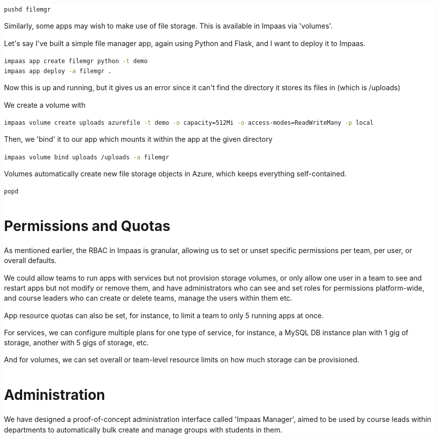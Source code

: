 `pushd filemgr`

Similarly, some apps may wish to make use of file storage.
This is available in Impaas via 'volumes'.

Let's say I've built a simple file manager app, again using Python and Flask, and I want to deploy it to Impaas.

```sh
impaas app create filemgr python -t demo
impaas app deploy -a filemgr .
```

Now this is up and running, but it gives us an error since it can't find the directory it stores its files in (which is /uploads)

We create a volume with

```sh
impaas volume create uploads azurefile -t demo -o capacity=512Mi -o access-modes=ReadWriteMany -p local
```

Then, we 'bind' it to our app which mounts it within the app at the given directory

```sh
impaas volume bind uploads /uploads -a filemgr
```

Volumes automatically create new file storage objects in Azure, which keeps everything self-contained.

`popd`

# Permissions and Quotas

As mentioned earlier, the RBAC in Impaas is granular, allowing us to set or unset specific permissions per team, per user, or overall defaults.

We could allow teams to run apps with services but not provision storage volumes, or only allow one user in a team to see and restart apps but not modify or remove them, and have administrators who can see and set roles for permissions platform-wide, and course leaders who can create or delete teams, manage the users within them etc.

App resource quotas can also be set, for instance, to limit a team to only 5 running apps at once.

For services, we can configure multiple plans for one type of service, for instance, a MySQL DB instance plan with 1 gig of storage, another with 5 gigs of storage, etc.

And for volumes, we can set overall or team-level resource limits on how much storage can be provisioned.

# Administration

We have designed a proof-of-concept administration interface called 'Impaas Manager', aimed to be used by course leads within departments to automatically bulk create and manage groups with students in them.

